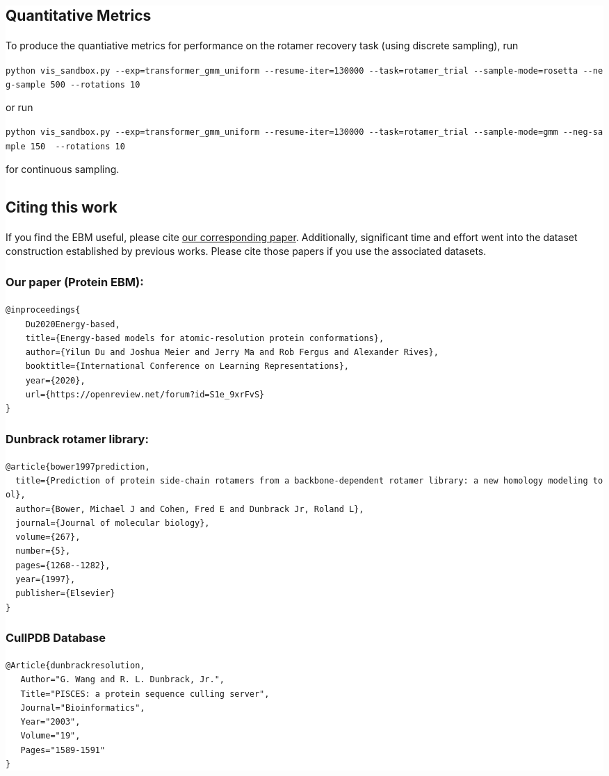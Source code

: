
## Quantitative Metrics
To produce the quantiative metrics for performance on the rotamer recovery task (using discrete sampling),
run
```
python vis_sandbox.py --exp=transformer_gmm_uniform --resume-iter=130000 --task=rotamer_trial --sample-mode=rosetta --neg-sample 500 --rotations 10
```
or run
```
python vis_sandbox.py --exp=transformer_gmm_uniform --resume-iter=130000 --task=rotamer_trial --sample-mode=gmm --neg-sample 150  --rotations 10
```
for continuous sampling.

## Citing this work
If you find the EBM useful, please cite [our corresponding paper](https://openreview.net/forum?id=S1e_9xrFvS). Additionally, significant time and effort went into the dataset construction established by previous works. Please cite those papers if you use the associated datasets.

### Our paper (Protein EBM):
```
@inproceedings{
    Du2020Energy-based,
    title={Energy-based models for atomic-resolution protein conformations},
    author={Yilun Du and Joshua Meier and Jerry Ma and Rob Fergus and Alexander Rives},
    booktitle={International Conference on Learning Representations},
    year={2020},
    url={https://openreview.net/forum?id=S1e_9xrFvS}
}
```

### Dunbrack rotamer library:
```
@article{bower1997prediction,
  title={Prediction of protein side-chain rotamers from a backbone-dependent rotamer library: a new homology modeling tool},
  author={Bower, Michael J and Cohen, Fred E and Dunbrack Jr, Roland L},
  journal={Journal of molecular biology},
  volume={267},
  number={5},
  pages={1268--1282},
  year={1997},
  publisher={Elsevier}
}
```

### CullPDB Database
```
@Article{dunbrackresolution,
   Author="G. Wang and R. L. Dunbrack, Jr.",
   Title="PISCES: a protein sequence culling server",
   Journal="Bioinformatics",
   Year="2003",
   Volume="19",
   Pages="1589-1591"
}
```
